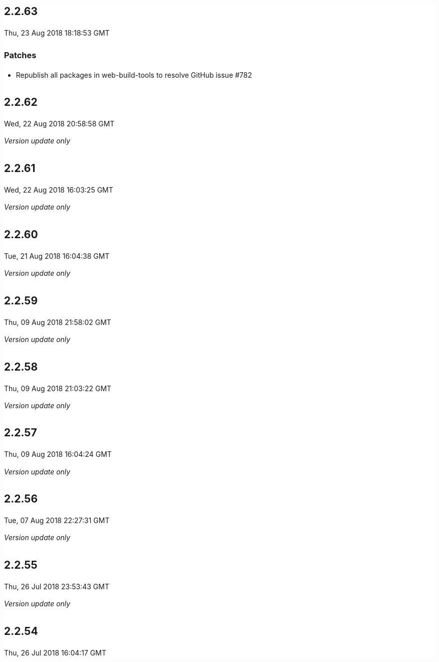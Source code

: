 ## 2.2.63
Thu, 23 Aug 2018 18:18:53 GMT

### Patches

- Republish all packages in web-build-tools to resolve GitHub issue #782

## 2.2.62
Wed, 22 Aug 2018 20:58:58 GMT

_Version update only_

## 2.2.61
Wed, 22 Aug 2018 16:03:25 GMT

_Version update only_

## 2.2.60
Tue, 21 Aug 2018 16:04:38 GMT

_Version update only_

## 2.2.59
Thu, 09 Aug 2018 21:58:02 GMT

_Version update only_

## 2.2.58
Thu, 09 Aug 2018 21:03:22 GMT

_Version update only_

## 2.2.57
Thu, 09 Aug 2018 16:04:24 GMT

_Version update only_

## 2.2.56
Tue, 07 Aug 2018 22:27:31 GMT

_Version update only_

## 2.2.55
Thu, 26 Jul 2018 23:53:43 GMT

_Version update only_

## 2.2.54
Thu, 26 Jul 2018 16:04:17 GMT
